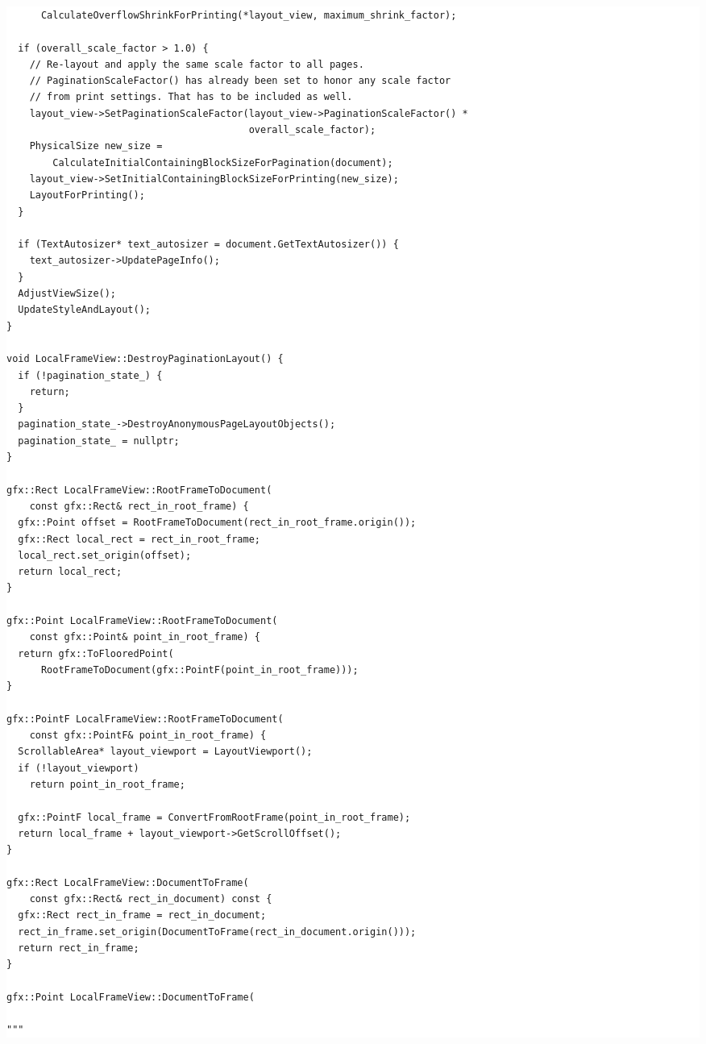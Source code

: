 ```
      CalculateOverflowShrinkForPrinting(*layout_view, maximum_shrink_factor);

  if (overall_scale_factor > 1.0) {
    // Re-layout and apply the same scale factor to all pages.
    // PaginationScaleFactor() has already been set to honor any scale factor
    // from print settings. That has to be included as well.
    layout_view->SetPaginationScaleFactor(layout_view->PaginationScaleFactor() *
                                          overall_scale_factor);
    PhysicalSize new_size =
        CalculateInitialContainingBlockSizeForPagination(document);
    layout_view->SetInitialContainingBlockSizeForPrinting(new_size);
    LayoutForPrinting();
  }

  if (TextAutosizer* text_autosizer = document.GetTextAutosizer()) {
    text_autosizer->UpdatePageInfo();
  }
  AdjustViewSize();
  UpdateStyleAndLayout();
}

void LocalFrameView::DestroyPaginationLayout() {
  if (!pagination_state_) {
    return;
  }
  pagination_state_->DestroyAnonymousPageLayoutObjects();
  pagination_state_ = nullptr;
}

gfx::Rect LocalFrameView::RootFrameToDocument(
    const gfx::Rect& rect_in_root_frame) {
  gfx::Point offset = RootFrameToDocument(rect_in_root_frame.origin());
  gfx::Rect local_rect = rect_in_root_frame;
  local_rect.set_origin(offset);
  return local_rect;
}

gfx::Point LocalFrameView::RootFrameToDocument(
    const gfx::Point& point_in_root_frame) {
  return gfx::ToFlooredPoint(
      RootFrameToDocument(gfx::PointF(point_in_root_frame)));
}

gfx::PointF LocalFrameView::RootFrameToDocument(
    const gfx::PointF& point_in_root_frame) {
  ScrollableArea* layout_viewport = LayoutViewport();
  if (!layout_viewport)
    return point_in_root_frame;

  gfx::PointF local_frame = ConvertFromRootFrame(point_in_root_frame);
  return local_frame + layout_viewport->GetScrollOffset();
}

gfx::Rect LocalFrameView::DocumentToFrame(
    const gfx::Rect& rect_in_document) const {
  gfx::Rect rect_in_frame = rect_in_document;
  rect_in_frame.set_origin(DocumentToFrame(rect_in_document.origin()));
  return rect_in_frame;
}

gfx::Point LocalFrameView::DocumentToFrame(
   
"""
```